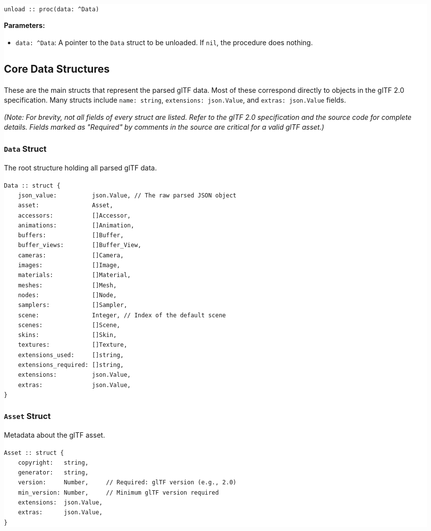 ```odin
unload :: proc(data: ^Data)
```

**Parameters:**
*   `data: ^Data`: A pointer to the `Data` struct to be unloaded. If `nil`, the procedure does nothing.

## Core Data Structures

These are the main structs that represent the parsed glTF data. Most of these correspond directly to objects in the glTF 2.0 specification. Many structs include `name: string`, `extensions: json.Value`, and `extras: json.Value` fields.

*(Note: For brevity, not all fields of every struct are listed. Refer to the glTF 2.0 specification and the source code for complete details. Fields marked as "Required" by comments in the source are critical for a valid glTF asset.)*

### `Data` Struct
The root structure holding all parsed glTF data.

```odin
Data :: struct {
    json_value:          json.Value, // The raw parsed JSON object
    asset:               Asset,
    accessors:           []Accessor,
    animations:          []Animation,
    buffers:             []Buffer,
    buffer_views:        []Buffer_View,
    cameras:             []Camera,
    images:              []Image,
    materials:           []Material,
    meshes:              []Mesh,
    nodes:               []Node,
    samplers:            []Sampler,
    scene:               Integer, // Index of the default scene
    scenes:              []Scene,
    skins:               []Skin,
    textures:            []Texture,
    extensions_used:     []string,
    extensions_required: []string,
    extensions:          json.Value,
    extras:              json.Value,
}
```

### `Asset` Struct
Metadata about the glTF asset.

```odin
Asset :: struct {
    copyright:   string,
    generator:   string,
    version:     Number,     // Required: glTF version (e.g., 2.0)
    min_version: Number,     // Minimum glTF version required
    extensions:  json.Value,
    extras:      json.Value,
}
```
